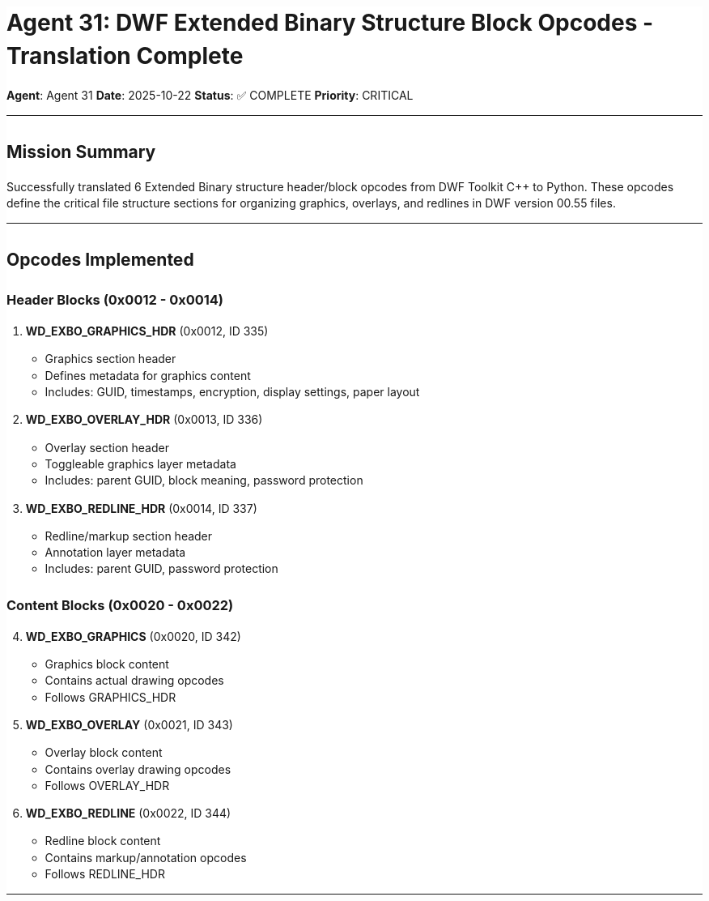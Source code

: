 # Agent 31: DWF Extended Binary Structure Block Opcodes - Translation Complete

**Agent**: Agent 31
**Date**: 2025-10-22
**Status**: ✅ COMPLETE
**Priority**: CRITICAL

---

## Mission Summary

Successfully translated 6 Extended Binary structure header/block opcodes from DWF Toolkit C++ to Python. These opcodes define the critical file structure sections for organizing graphics, overlays, and redlines in DWF version 00.55 files.

---

## Opcodes Implemented

### Header Blocks (0x0012 - 0x0014)

1. **WD_EXBO_GRAPHICS_HDR** (0x0012, ID 335)
   - Graphics section header
   - Defines metadata for graphics content
   - Includes: GUID, timestamps, encryption, display settings, paper layout

2. **WD_EXBO_OVERLAY_HDR** (0x0013, ID 336)
   - Overlay section header
   - Toggleable graphics layer metadata
   - Includes: parent GUID, block meaning, password protection

3. **WD_EXBO_REDLINE_HDR** (0x0014, ID 337)
   - Redline/markup section header
   - Annotation layer metadata
   - Includes: parent GUID, password protection

### Content Blocks (0x0020 - 0x0022)

4. **WD_EXBO_GRAPHICS** (0x0020, ID 342)
   - Graphics block content
   - Contains actual drawing opcodes
   - Follows GRAPHICS_HDR

5. **WD_EXBO_OVERLAY** (0x0021, ID 343)
   - Overlay block content
   - Contains overlay drawing opcodes
   - Follows OVERLAY_HDR

6. **WD_EXBO_REDLINE** (0x0022, ID 344)
   - Redline block content
   - Contains markup/annotation opcodes
   - Follows REDLINE_HDR

---